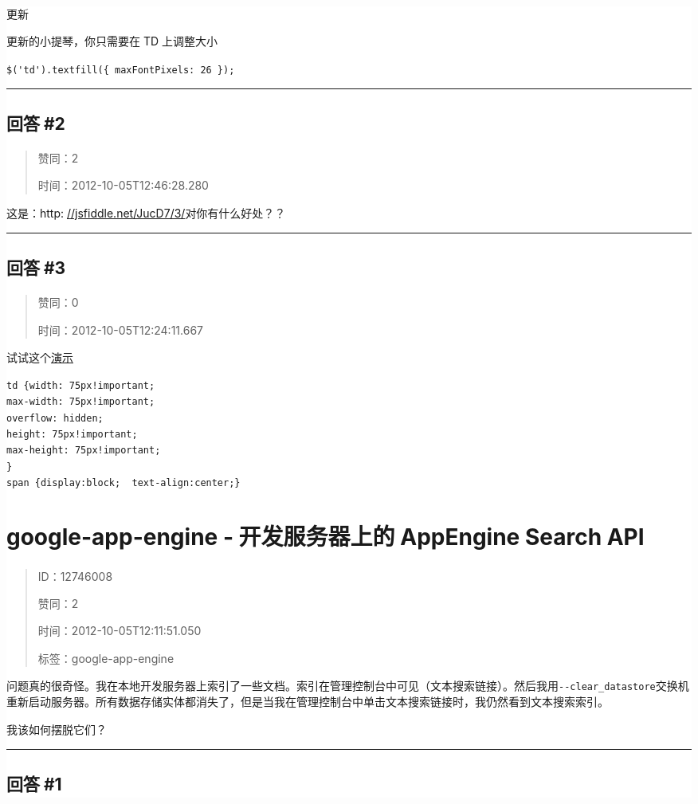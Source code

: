 更新

更新的小提琴，你只需要在 TD 上调整大小

```
$('td').textfill({ maxFontPixels: 26 }); 
```

* * *

## 回答 #2

> 赞同：2
> 
> 时间：2012-10-05T12:46:28.280

这是：http: [//jsfiddle.net/JucD7/3/](http://jsfiddle.net/JucD7/3/)对你有什么好处？？

* * *

## 回答 #3

> 赞同：0
> 
> 时间：2012-10-05T12:24:11.667

试试这个[演示](http://jsbin.com/ibemuy/1/edit)

```
td {width: 75px!important;
max-width: 75px!important;
overflow: hidden;
height: 75px!important;
max-height: 75px!important;
}
span {display:block;  text-align:center;} 
```

# google-app-engine - 开发服务器上的 AppEngine Search API

> ID：12746008
> 
> 赞同：2
> 
> 时间：2012-10-05T12:11:51.050
> 
> 标签：google-app-engine

问题真的很奇怪。我在本地开发服务器上索引了一些文档。索引在管理控制台中可见（文本搜索链接）。然后我用`--clear_datastore`交换机重新启动服务器。所有数据存储实体都消失了，但是当我在管理控制台中单击文本搜索链接时，我仍然看到文本搜索索引。

我该如何摆脱它们？

* * *

## 回答 #1
